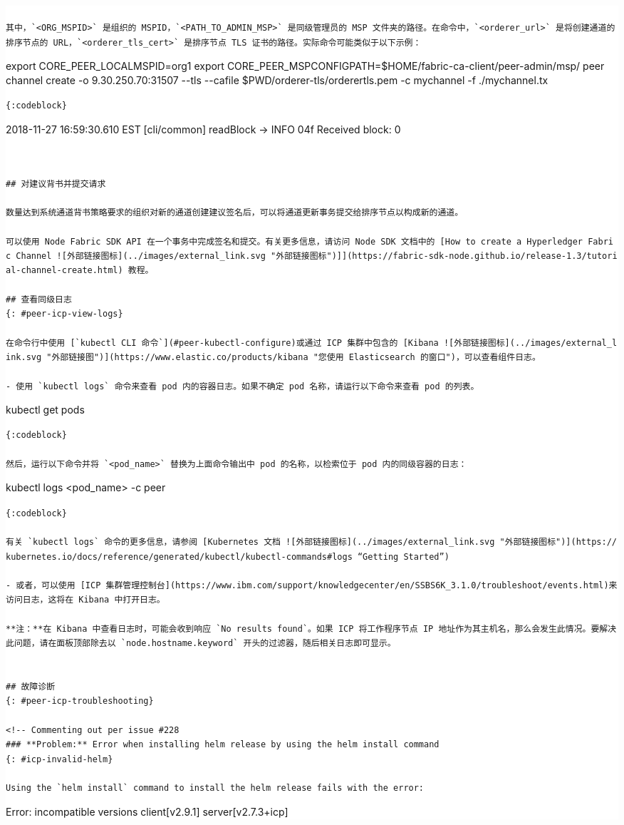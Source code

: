 ```

其中，`<ORG_MSPID>` 是组织的 MSPID，`<PATH_TO_ADMIN_MSP>` 是同级管理员的 MSP 文件夹的路径。在命令中，`<orderer_url>` 是将创建通道的排序节点的 URL，`<orderer_tls_cert>` 是排序节点 TLS 证书的路径。实际命令可能类似于以下示例：
```
export CORE_PEER_LOCALMSPID=org1
export CORE_PEER_MSPCONFIGPATH=$HOME/fabric-ca-client/peer-admin/msp/
peer channel create -o 9.30.250.70:31507 --tls --cafile $PWD/orderer-tls/orderertls.pem -c mychannel -f ./mychannel.tx
```
{:codeblock}

```
2018-11-27 16:59:30.610 EST [cli/common] readBlock -> INFO 04f Received block: 0
```


## 对建议背书并提交请求

数量达到系统通道背书策略要求的组织对新的通道创建建议签名后，可以将通道更新事务提交给排序节点以构成新的通道。

可以使用 Node Fabric SDK API 在一个事务中完成签名和提交。有关更多信息，请访问 Node SDK 文档中的 [How to create a Hyperledger Fabric Channel ![外部链接图标](../images/external_link.svg "外部链接图标")]](https://fabric-sdk-node.github.io/release-1.3/tutorial-channel-create.html) 教程。

## 查看同级日志
{: #peer-icp-view-logs}

在命令行中使用 [`kubectl CLI 命令`](#peer-kubectl-configure)或通过 ICP 集群中包含的 [Kibana ![外部链接图标](../images/external_link.svg "外部链接图")](https://www.elastic.co/products/kibana "您使用 Elasticsearch 的窗口")，可以查看组件日志。

- 使用 `kubectl logs` 命令来查看 pod 内的容器日志。如果不确定 pod 名称，请运行以下命令来查看 pod 的列表。

  ```
  kubectl get pods
  ```
  {:codeblock}

  然后，运行以下命令并将 `<pod_name>` 替换为上面命令输出中 pod 的名称，以检索位于 pod 内的同级容器的日志：

  ```
  kubectl logs <pod_name> -c peer
  ```
  {:codeblock}

  有关 `kubectl logs` 命令的更多信息，请参阅 [Kubernetes 文档 ![外部链接图标](../images/external_link.svg "外部链接图标")](https://kubernetes.io/docs/reference/generated/kubectl/kubectl-commands#logs “Getting Started”)

- 或者，可以使用 [ICP 集群管理控制台](https://www.ibm.com/support/knowledgecenter/en/SSBS6K_3.1.0/troubleshoot/events.html)来访问日志，这将在 Kibana 中打开日志。

  **注：**在 Kibana 中查看日志时，可能会收到响应 `No results found`。如果 ICP 将工作程序节点 IP 地址作为其主机名，那么会发生此情况。要解决此问题，请在面板顶部除去以 `node.hostname.keyword` 开头的过滤器，随后相关日志即可显示。


## 故障诊断
{: #peer-icp-troubleshooting}

<!-- Commenting out per issue #228
### **Problem:** Error when installing helm release by using the helm install command
{: #icp-invalid-helm}

Using the `helm install` command to install the helm release fails with the error:

```
Error: incompatible versions client[v2.9.1] server[v2.7.3+icp]